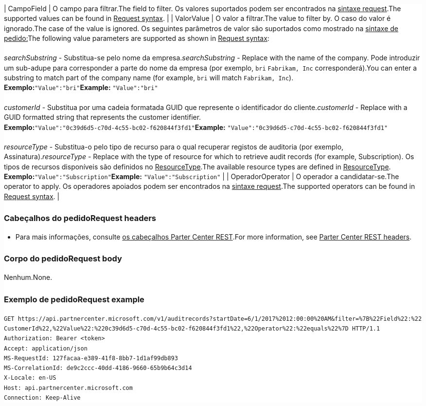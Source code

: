 | <span data-ttu-id="dd0c8-176">Campo</span><span class="sxs-lookup"><span data-stu-id="dd0c8-176">Field</span></span>               | <span data-ttu-id="dd0c8-177">O campo para filtrar.</span><span class="sxs-lookup"><span data-stu-id="dd0c8-177">The field to filter.</span></span> <span data-ttu-id="dd0c8-178">Os valores suportados podem ser encontrados na [sintaxe request](get-a-record-of-partner-center-activity-by-user.md#rest-request).</span><span class="sxs-lookup"><span data-stu-id="dd0c8-178">The supported values can be found in [Request syntax](get-a-record-of-partner-center-activity-by-user.md#rest-request).</span></span>                                         |
| <span data-ttu-id="dd0c8-179">Valor</span><span class="sxs-lookup"><span data-stu-id="dd0c8-179">Value</span></span>               | <span data-ttu-id="dd0c8-180">O valor a filtrar.</span><span class="sxs-lookup"><span data-stu-id="dd0c8-180">The value to filter by.</span></span> <span data-ttu-id="dd0c8-181">O caso do valor é ignorado.</span><span class="sxs-lookup"><span data-stu-id="dd0c8-181">The case of the value is ignored.</span></span> <span data-ttu-id="dd0c8-182">Os seguintes parâmetros de valor são suportados como mostrado na [sintaxe de pedido:](get-a-record-of-partner-center-activity-by-user.md#rest-request)</span><span class="sxs-lookup"><span data-stu-id="dd0c8-182">The following value parameters are supported as shown in [Request syntax](get-a-record-of-partner-center-activity-by-user.md#rest-request):</span></span><br/><br/>                                                                <span data-ttu-id="dd0c8-183">*searchSubstring* - Substitua-se pelo nome da empresa.</span><span class="sxs-lookup"><span data-stu-id="dd0c8-183">*searchSubstring* - Replace with the name of the company.</span></span> <span data-ttu-id="dd0c8-184">Pode introduzir um sub-adupe para corresponder a parte do nome da empresa (por exemplo, `bri` `Fabrikam, Inc` corresponderá).</span><span class="sxs-lookup"><span data-stu-id="dd0c8-184">You can enter a substring to match part of the company name (for example, `bri` will match `Fabrikam, Inc`).</span></span><br/><span data-ttu-id="dd0c8-185">**Exemplo:**`"Value":"bri"`</span><span class="sxs-lookup"><span data-stu-id="dd0c8-185">**Example:** `"Value":"bri"`</span></span><br/><br/>                                                                <span data-ttu-id="dd0c8-186">*customerId* - Substitua por uma cadeia formatada GUID que represente o identificador do cliente.</span><span class="sxs-lookup"><span data-stu-id="dd0c8-186">*customerId* - Replace with a GUID formatted string that represents the customer identifier.</span></span><br/><span data-ttu-id="dd0c8-187">**Exemplo:**`"Value":"0c39d6d5-c70d-4c55-bc02-f620844f3fd1"`</span><span class="sxs-lookup"><span data-stu-id="dd0c8-187">**Example:** `"Value":"0c39d6d5-c70d-4c55-bc02-f620844f3fd1"`</span></span><br/><br/>                                                                                        <span data-ttu-id="dd0c8-188">*resourceType* - Substitua-o pelo tipo de recurso para o qual recuperar registos de auditoria (por exemplo, Assinatura).</span><span class="sxs-lookup"><span data-stu-id="dd0c8-188">*resourceType* - Replace with the type of resource for which to retrieve audit records (for example, Subscription).</span></span> <span data-ttu-id="dd0c8-189">Os tipos de recursos disponíveis são definidos no [ResourceType](/dotnet/api/microsoft.store.partnercenter.models.auditing.resourcetype).</span><span class="sxs-lookup"><span data-stu-id="dd0c8-189">The available resource types are defined in [ResourceType](/dotnet/api/microsoft.store.partnercenter.models.auditing.resourcetype).</span></span><br/><span data-ttu-id="dd0c8-190">**Exemplo:**`"Value":"Subscription"`</span><span class="sxs-lookup"><span data-stu-id="dd0c8-190">**Example:** `"Value":"Subscription"`</span></span>                                 |
| <span data-ttu-id="dd0c8-191">Operador</span><span class="sxs-lookup"><span data-stu-id="dd0c8-191">Operator</span></span>          | <span data-ttu-id="dd0c8-192">O operador a candidatar-se.</span><span class="sxs-lookup"><span data-stu-id="dd0c8-192">The operator to apply.</span></span> <span data-ttu-id="dd0c8-193">Os operadores apoiados podem ser encontrados na [sintaxe request](get-a-record-of-partner-center-activity-by-user.md#rest-request).</span><span class="sxs-lookup"><span data-stu-id="dd0c8-193">The supported operators can be found in [Request syntax](get-a-record-of-partner-center-activity-by-user.md#rest-request).</span></span>   |

### <a name="request-headers"></a><span data-ttu-id="dd0c8-194">Cabeçalhos do pedido</span><span class="sxs-lookup"><span data-stu-id="dd0c8-194">Request headers</span></span>

- <span data-ttu-id="dd0c8-195">Para mais informações, consulte [os cabeçalhos Parter Center REST](headers.md).</span><span class="sxs-lookup"><span data-stu-id="dd0c8-195">For more information, see [Parter Center REST headers](headers.md).</span></span>

### <a name="request-body"></a><span data-ttu-id="dd0c8-196">Corpo do pedido</span><span class="sxs-lookup"><span data-stu-id="dd0c8-196">Request body</span></span>

<span data-ttu-id="dd0c8-197">Nenhum.</span><span class="sxs-lookup"><span data-stu-id="dd0c8-197">None.</span></span>

### <a name="request-example"></a><span data-ttu-id="dd0c8-198">Exemplo de pedido</span><span class="sxs-lookup"><span data-stu-id="dd0c8-198">Request example</span></span>

```http
GET https://api.partnercenter.microsoft.com/v1/auditrecords?startDate=6/1/2017%2012:00:00%20AM&filter=%7B%22Field%22:%22CustomerId%22,%22Value%22:%220c39d6d5-c70d-4c55-bc02-f620844f3fd1%22,%22Operator%22:%22equals%22%7D HTTP/1.1
Authorization: Bearer <token>
Accept: application/json
MS-RequestId: 127facaa-e389-41f8-8bb7-1d1af99db893
MS-CorrelationId: de9c2ccc-40dd-4186-9660-65b9b64c3d14
X-Locale: en-US
Host: api.partnercenter.microsoft.com
Connection: Keep-Alive
```
